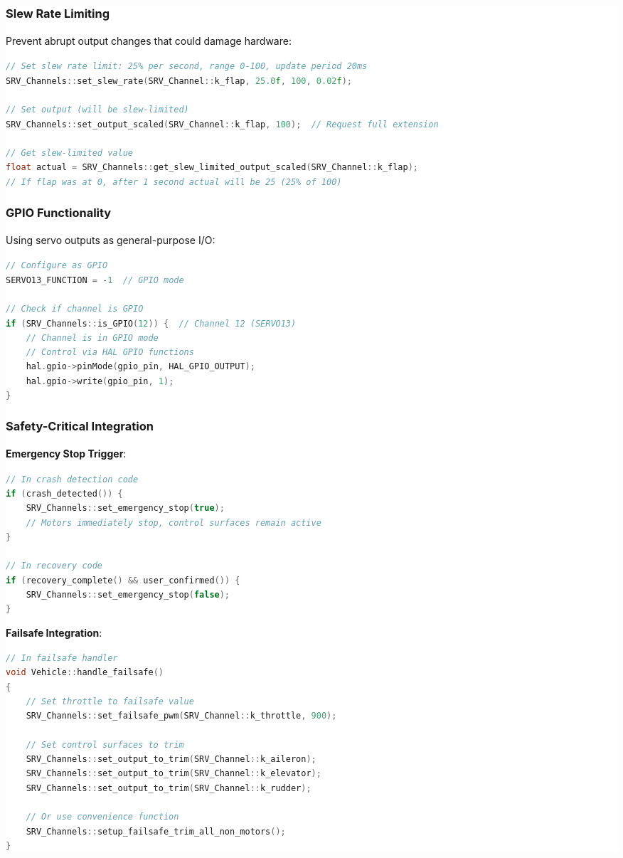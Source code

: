 
### Slew Rate Limiting

Prevent abrupt output changes that could damage hardware:

```cpp
// Set slew rate limit: 25% per second, range 0-100, update period 20ms
SRV_Channels::set_slew_rate(SRV_Channel::k_flap, 25.0f, 100, 0.02f);

// Set output (will be slew-limited)
SRV_Channels::set_output_scaled(SRV_Channel::k_flap, 100);  // Request full extension

// Get slew-limited value
float actual = SRV_Channels::get_slew_limited_output_scaled(SRV_Channel::k_flap);
// If flap was at 0, after 1 second actual will be 25 (25% of 100)
```

### GPIO Functionality

Using servo outputs as general-purpose I/O:

```cpp
// Configure as GPIO
SERVO13_FUNCTION = -1  // GPIO mode

// Check if channel is GPIO
if (SRV_Channels::is_GPIO(12)) {  // Channel 12 (SERVO13)
    // Channel is in GPIO mode
    // Control via HAL GPIO functions
    hal.gpio->pinMode(gpio_pin, HAL_GPIO_OUTPUT);
    hal.gpio->write(gpio_pin, 1);
}
```

### Safety-Critical Integration

**Emergency Stop Trigger**:
```cpp
// In crash detection code
if (crash_detected()) {
    SRV_Channels::set_emergency_stop(true);
    // Motors immediately stop, control surfaces remain active
}

// In recovery code
if (recovery_complete() && user_confirmed()) {
    SRV_Channels::set_emergency_stop(false);
}
```

**Failsafe Integration**:
```cpp
// In failsafe handler
void Vehicle::handle_failsafe()
{
    // Set throttle to failsafe value
    SRV_Channels::set_failsafe_pwm(SRV_Channel::k_throttle, 900);
    
    // Set control surfaces to trim
    SRV_Channels::set_output_to_trim(SRV_Channel::k_aileron);
    SRV_Channels::set_output_to_trim(SRV_Channel::k_elevator);
    SRV_Channels::set_output_to_trim(SRV_Channel::k_rudder);
    
    // Or use convenience function
    SRV_Channels::setup_failsafe_trim_all_non_motors();
}
```
